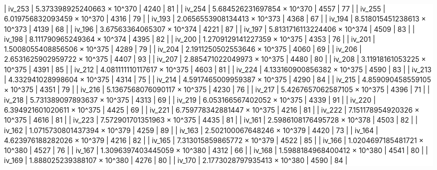 | iv_253 | 5.373398925240663 × 10^370 | 4240 | 81 |
| iv_254 | 5.684526231697854 × 10^370 | 4557 | 77 |
| iv_255 | 6.019756832093459 × 10^370 | 4316 | 79 |
| iv_193 | 2.0656553908134413 × 10^373 | 4368 | 67 |
| iv_194 | 8.518015451238613 × 10^373 | 4139 | 68 |
| iv_196 | 3.67563364065307 × 10^374 | 4221 | 87 |
| iv_197 | 5.8131716113224406 × 10^374 | 4509 | 83 |
| iv_198 | 8.111790965249364 × 10^374 | 4395 | 82 |
| iv_200 | 1.2709129141227359 × 10^375 | 4353 | 76 |
| iv_201 | 1.5008055408856506 × 10^375 | 4289 | 79 |
| iv_204 | 2.1911250502553646 × 10^375 | 4060 | 69 |
| iv_206 | 2.6531625902959722 × 10^375 | 4407 | 93 |
| iv_207 | 2.885471022049973 × 10^375 | 4480 | 80 |
| iv_208 | 3.11918161053225 × 10^375 | 4391 | 85 |
| iv_212 | 4.081111110117617 × 10^375 | 4603 | 81 |
| iv_224 | 4.133160900856382 × 10^375 | 4590 | 83 |
| iv_213 | 4.332941028998604 × 10^375 | 4314 | 75 |
| iv_214 | 4.5917465009959387 × 10^375 | 4290 | 84 |
| iv_215 | 4.859090458559105 × 10^375 | 4351 | 79 |
| iv_216 | 5.1367568076090117 × 10^375 | 4230 | 76 |
| iv_217 | 5.4267657062587105 × 10^375 | 4396 | 71 |
| iv_218 | 5.731389097893637 × 10^375 | 4313 | 69 |
| iv_219 | 6.053166567402052 × 10^375 | 4339 | 91 |
| iv_220 | 6.394921601020611 × 10^375 | 4425 | 69 |
| iv_221 | 6.759778342881447 × 10^375 | 4216 | 81 |
| iv_222 | 7.151178954920326 × 10^375 | 4616 | 81 |
| iv_223 | 7.572901701351963 × 10^375 | 4435 | 81 |
| iv_161 | 2.5986108176495728 × 10^378 | 4503 | 82 |
| iv_162 | 1.0715730801437394 × 10^379 | 4259 | 89 |
| iv_163 | 2.502100067648246 × 10^379 | 4420 | 73 |
| iv_164 | 4.623976188282026 × 10^379 | 4216 | 82 |
| iv_165 | 7.313015859865772 × 10^379 | 4522 | 85 |
| iv_166 | 1.0204697185481721 × 10^380 | 4527 | 76 |
| iv_167 | 1.3096397403445059 × 10^380 | 4312 | 66 |
| iv_168 | 1.5988184968400412 × 10^380 | 4541 | 80 |
| iv_169 | 1.888025239388107 × 10^380 | 4276 | 80 |
| iv_170 | 2.1773028797935413 × 10^380 | 4590 | 84 |